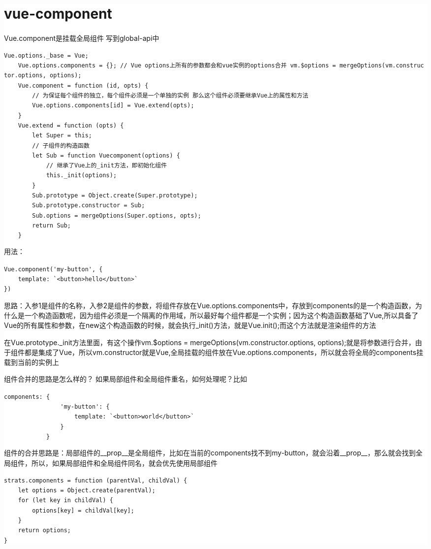 
# vue-component
Vue.component是挂载全局组件 写到global-api中
```
Vue.options._base = Vue;
    Vue.options.components = {}; // Vue options上所有的参数都会和vue实例的options合并 vm.$options = mergeOptions(vm.constructor.options, options);
    Vue.component = function (id, opts) {
        // 为保证每个组件的独立，每个组件必须是一个单独的实例 那么这个组件必须要继承Vue上的属性和方法
        Vue.options.components[id] = Vue.extend(opts);
    }
    Vue.extend = function (opts) {
        let Super = this;
        // 子组件的构造函数
        let Sub = function Vuecomponent(options) {
            // 继承了Vue上的_init方法，即初始化组件
            this._init(options);
        }
        Sub.prototype = Object.create(Super.prototype);
        Sub.prototype.constructor = Sub;
        Sub.options = mergeOptions(Super.options, opts);
        return Sub;
    }
```
用法：
```
Vue.component('my-button', {
    template: `<button>hello</button>`
})
```
思路：入参1是组件的名称，入参2是组件的参数，将组件存放在Vue.options.components中，存放到components的是一个构造函数，为什么是一个构造函数呢，因为组件必须是一个隔离的作用域，所以最好每个组件都是一个实例；因为这个构造函数基础了Vue,所以具备了Vue的所有属性和参数，在new这个构造函数的时候，就会执行_init()方法，就是Vue.init();而这个方法就是渲染组件的方法


在Vue.prototype._init方法里面，有这个操作vm.$options = mergeOptions(vm.constructor.options, options);就是将参数进行合并，由于组件都是集成了Vue，所以vm.constructor就是Vue,全局挂载的组件放在Vue.options.components，所以就会将全局的components挂载到当前的实例上

组件合并的思路是怎么样的？
如果局部组件和全局组件重名，如何处理呢？比如
```
components: {
                'my-button': {
                    template: `<button>world</button>`
                }
            }
```
组件的合并思路是：局部组件的__prop__是全局组件，比如在当前的components找不到my-button，就会沿着__prop__，那么就会找到全局组件，所以，如果局部组件和全局组件同名，就会优先使用局部组件
```
strats.components = function (parentVal, childVal) {
    let options = Object.create(parentVal);
    for (let key in childVal) {
        options[key] = childVal[key];
    }
    return options;
}
```
